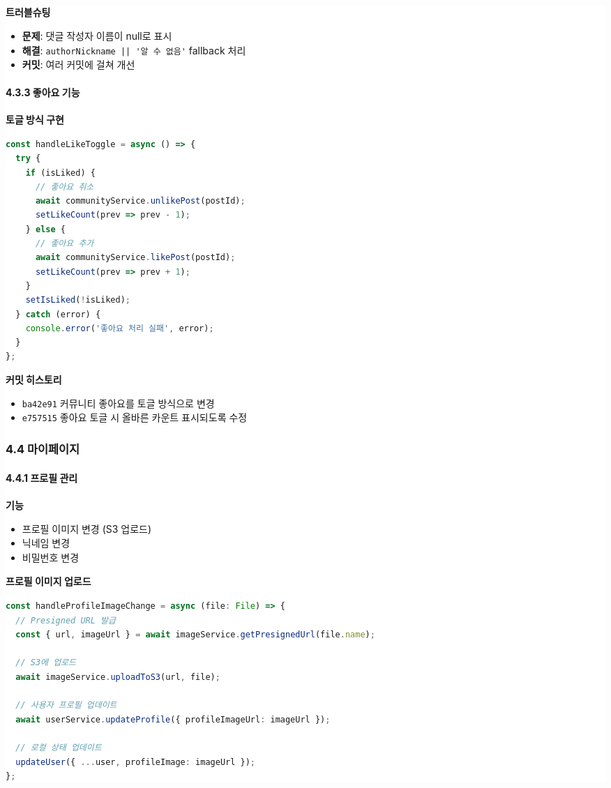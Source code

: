 **트러블슈팅**
- **문제**: 댓글 작성자 이름이 null로 표시
- **해결**: `authorNickname || '알 수 없음'` fallback 처리
- **커밋**: 여러 커밋에 걸쳐 개선

#### 4.3.3 좋아요 기능

**토글 방식 구현**
```typescript
const handleLikeToggle = async () => {
  try {
    if (isLiked) {
      // 좋아요 취소
      await communityService.unlikePost(postId);
      setLikeCount(prev => prev - 1);
    } else {
      // 좋아요 추가
      await communityService.likePost(postId);
      setLikeCount(prev => prev + 1);
    }
    setIsLiked(!isLiked);
  } catch (error) {
    console.error('좋아요 처리 실패', error);
  }
};
```

**커밋 히스토리**
- `ba42e91` 커뮤니티 좋아요를 토글 방식으로 변경
- `e757515` 좋아요 토글 시 올바른 카운트 표시되도록 수정

### 4.4 마이페이지

#### 4.4.1 프로필 관리

**기능**
- 프로필 이미지 변경 (S3 업로드)
- 닉네임 변경
- 비밀번호 변경

**프로필 이미지 업로드**
```typescript
const handleProfileImageChange = async (file: File) => {
  // Presigned URL 발급
  const { url, imageUrl } = await imageService.getPresignedUrl(file.name);

  // S3에 업로드
  await imageService.uploadToS3(url, file);

  // 사용자 프로필 업데이트
  await userService.updateProfile({ profileImageUrl: imageUrl });

  // 로컬 상태 업데이트
  updateUser({ ...user, profileImage: imageUrl });
};
```
